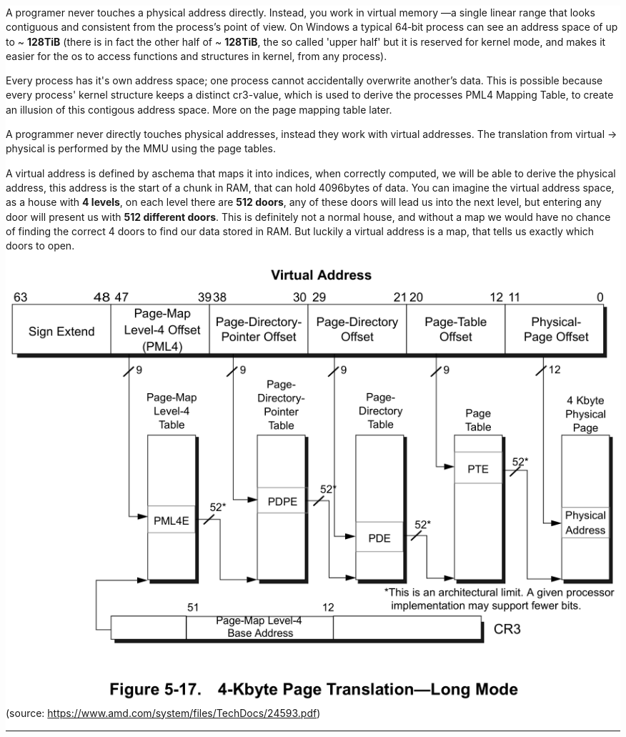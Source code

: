 A programer never touches a physical address directly. Instead, you work in virtual memory —a single linear range that looks contiguous and consistent from the process’s point of view.
On Windows a typical 64‑bit process can see an address space of up to ~ **128TiB** (there is in fact the other half of ~ **128TiB**, the so called 'upper half' but it is reserved for kernel mode, and makes it easier for the os
to access functions and structures in kernel, from any process).

Every process has it's own address space; one process cannot accidentally overwrite another’s data.
This is possible because every process' kernel structure keeps a distinct cr3-value, which is used to derive the processes PML4 Mapping Table, to create an illusion of this contigous address space.
More on the page mapping table later.

A programmer never directly touches physical addresses, instead they work with virtual addresses. The translation from virtual → physical is performed by the MMU using the page tables.

A virtual address is defined by aschema that maps it into indices, when correctly computed, we will be able to derive the physical address, this address is the start of a chunk in RAM,
that can hold 4096bytes of data.
You can imagine the virtual address space, as a house with **4 levels**, on each level there are **512 doors**, any of these doors will lead us into the next level, but entering any door will present us with **512 different doors**.
This is definitely not a normal house, and without a map we would have no chance of finding the correct 4 doors to find our data stored in RAM.
But luckily a virtual address is a map, that tells us exactly which doors to open.

![Page table mapping](PageTableMapping.png) </br>
(source: https://www.amd.com/system/files/TechDocs/24593.pdf)

---